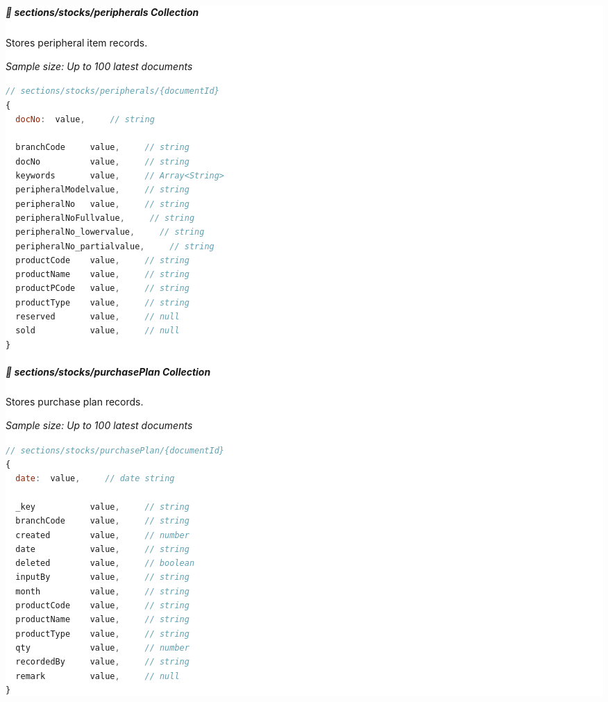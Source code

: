 ##### 📁 sections/stocks/peripherals Collection

Stores peripheral item records.

_Sample size: Up to 100 latest documents_

```javascript
// sections/stocks/peripherals/{documentId}
{
  docNo:  value,     // string

  branchCode     value,     // string
  docNo          value,     // string
  keywords       value,     // Array<String>
  peripheralModelvalue,     // string
  peripheralNo   value,     // string
  peripheralNoFullvalue,     // string
  peripheralNo_lowervalue,     // string
  peripheralNo_partialvalue,     // string
  productCode    value,     // string
  productName    value,     // string
  productPCode   value,     // string
  productType    value,     // string
  reserved       value,     // null
  sold           value,     // null
}
```

##### 📁 sections/stocks/purchasePlan Collection

Stores purchase plan records.

_Sample size: Up to 100 latest documents_

```javascript
// sections/stocks/purchasePlan/{documentId}
{
  date:  value,     // date string

  _key           value,     // string
  branchCode     value,     // string
  created        value,     // number
  date           value,     // string
  deleted        value,     // boolean
  inputBy        value,     // string
  month          value,     // string
  productCode    value,     // string
  productName    value,     // string
  productType    value,     // string
  qty            value,     // number
  recordedBy     value,     // string
  remark         value,     // null
}
```
